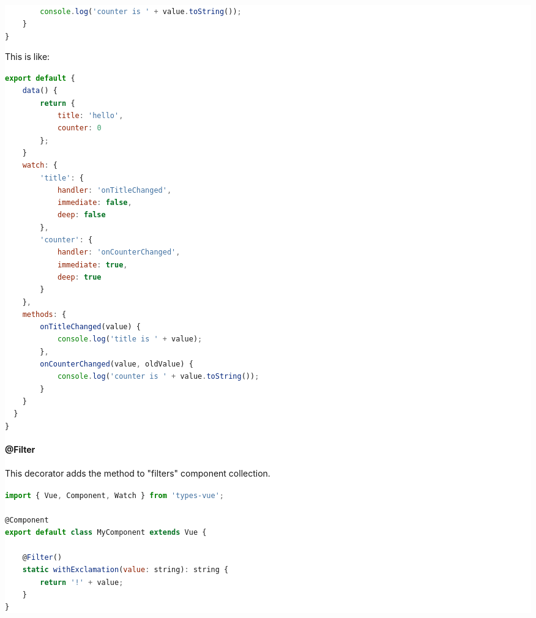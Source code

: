 ```js
        console.log('counter is ' + value.toString());
    }
}
```

This is like:

```js
export default {
    data() {
        return {
            title: 'hello',
            counter: 0
        };
    }
    watch: {
        'title': {
            handler: 'onTitleChanged',
            immediate: false,
            deep: false
        },
        'counter': {
            handler: 'onCounterChanged',
            immediate: true,
            deep: true
        }
    },
    methods: {
        onTitleChanged(value) {  
            console.log('title is ' + value);
        },
        onCounterChanged(value, oldValue) {
            console.log('counter is ' + value.toString());
        }
    }
  }
}
```

#### @Filter

This decorator adds the method to "filters" component collection. 

```js
import { Vue, Component, Watch } from 'types-vue';

@Component
export default class MyComponent extends Vue {

    @Filter()
    static withExclamation(value: string): string {
        return '!' + value;
    }
}
```
